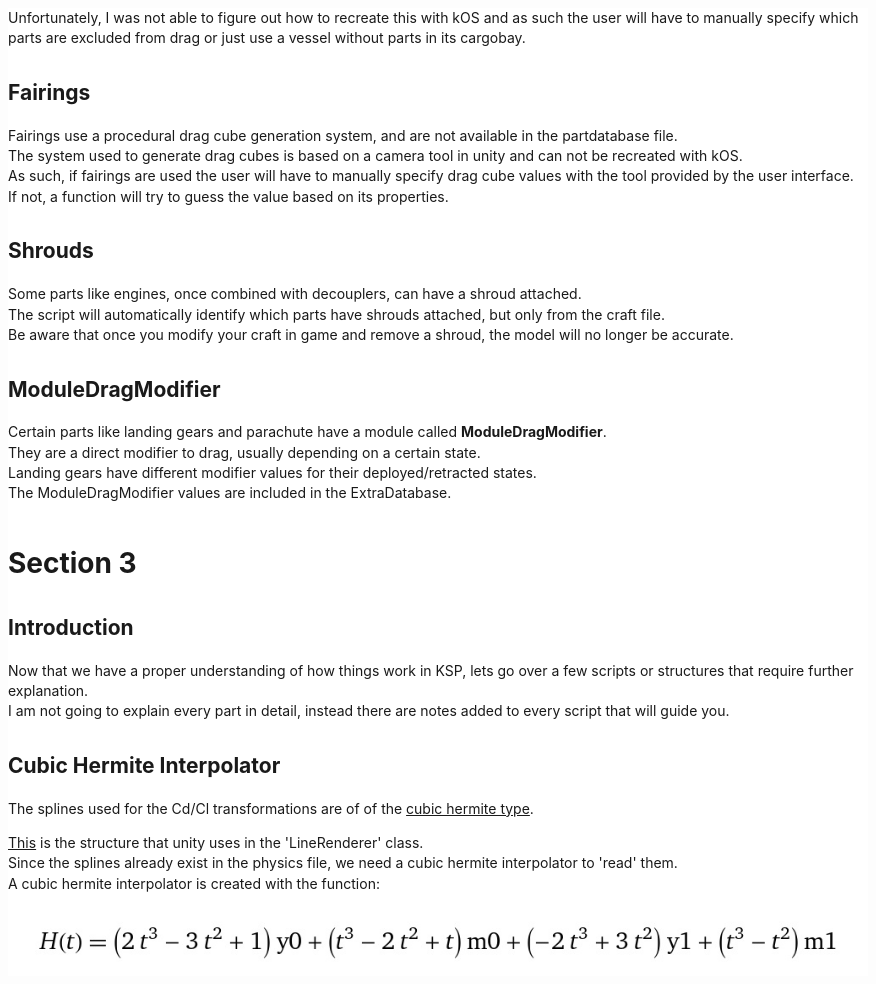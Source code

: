 Unfortunately, I was not able to figure out how to recreate this with kOS and as such the user will have to manually specify which parts are excluded from drag or just use a vessel without parts in its cargobay.  

## Fairings  

Fairings use a procedural drag cube generation system, and are not available in the partdatabase file.  
The system used to generate drag cubes is based on a camera tool in unity and can not be recreated with kOS.  
As such, if fairings are used the user will have to manually specify drag cube values with the tool provided by the user interface.  
If not, a function will try to guess the value based on its properties.  

## Shrouds  

Some parts like engines, once combined with decouplers, can have a shroud attached.  
The script will automatically identify which parts have shrouds attached, but only from the craft file.  
Be aware that once you modify your craft in game and remove a shroud, the model will no longer be accurate.  

## ModuleDragModifier  

Certain parts like landing gears and parachute have a module called **ModuleDragModifier**.  
They are a direct modifier to drag, usually depending on a certain state.  
Landing gears have different modifier values for their deployed/retracted states.  
The ModuleDragModifier values are included in the ExtraDatabase.  

# Section 3 <a name="Section3"></a>  

## Introduction  

Now that we have a proper understanding of how things work in KSP, lets go over a few scripts or structures that require further explanation.    
I am not going to explain every part in detail, instead there are notes added to every script that will guide you.  

##  Cubic Hermite Interpolator <a name="hermite"></a>  

The splines used for the Cd/Cl transformations are of of the [cubic hermite type](https://en.wikipedia.org/wiki/Cubic_Hermite_spline).     

[This](https://en.wikibooks.org/wiki/Cg_Programming/Unity/Hermite_Curves) is the structure that unity uses in the 'LineRenderer' class.  
Since the splines already exist in the physics file, we need a cubic hermite interpolator to 'read' them.  
A cubic hermite interpolator is created with the function:  

![Hermite Interpolator](https://github.com/Ren0k/Project-Atmospheric-Drag/blob/main/Images/Hermite.jpg)   
